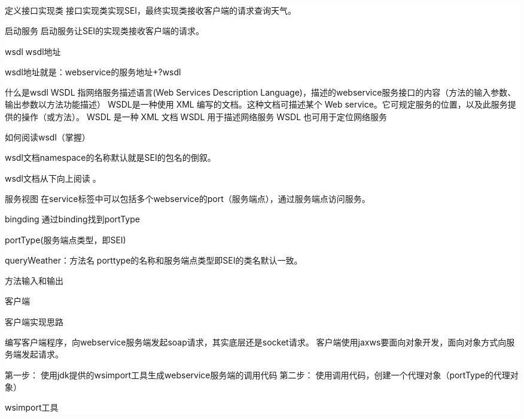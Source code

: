 定义接口实现类
接口实现类实现SEI，最终实现类接收客户端的请求查询天气。


启动服务
启动服务让SEI的实现类接收客户端的请求。



wsdl
wsdl地址

wsdl地址就是：webservice的服务地址+?wsdl

什么是wsdl
WSDL 指网络服务描述语言(Web Services Description Language)，描述的webservice服务接口的内容（方法的输入参数、输出参数以方法功能描述）
WSDL是一种使用 XML 编写的文档。这种文档可描述某个 Web service。它可规定服务的位置，以及此服务提供的操作（或方法）。
WSDL 是一种 XML 文档
WSDL 用于描述网络服务
WSDL 也可用于定位网络服务

如何阅读wsdl（掌握）

wsdl文档namespace的名称默认就是SEI的包名的倒叙。



wsdl文档从下向上阅读 。

服务视图
在service标签中可以包括多个webservice的port（服务端点），通过服务端点访问服务。


bingding
通过binding找到portType



portType(服务端点类型，即SEI)


queryWeather：方法名
porttype的名称和服务端点类型即SEI的类名默认一致。




方法输入和输出



客户端

客户端实现思路

编写客户端程序，向webservice服务端发起soap请求，其实底层还是socket请求。
客户端使用jaxws要面向对象开发，面向对象方式向服务端发起请求。

第一步：
使用jdk提供的wsimport工具生成webservice服务端的调用代码
第二步：
使用调用代码，创建一个代理对象（portType的代理对象）


wsimport工具

